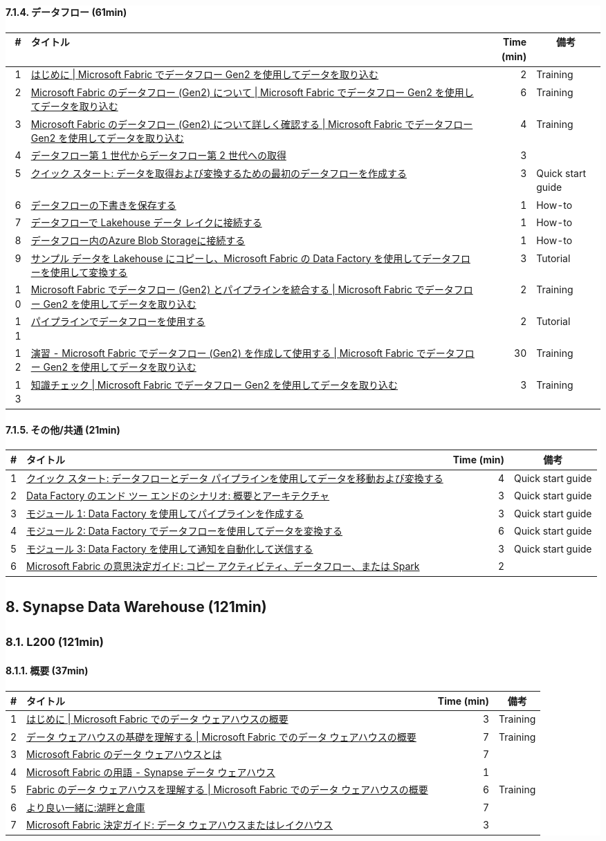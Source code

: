 #### 7.1.4. データフロー (61min)

| # | タイトル | Time (min) | 備考 |
| ---:|:--- | ---:| --- |
| 1 | [はじめに \| Microsoft Fabric でデータフロー Gen2 を使用してデータを取り込む](https://learn.microsoft.com/ja-jp/training/modules/use-dataflow-gen-2-fabric/1-introduction) | 2 | Training |
| 2 | [Microsoft Fabric のデータフロー (Gen2) について \| Microsoft Fabric でデータフロー Gen2 を使用してデータを取り込む](https://learn.microsoft.com/ja-jp/training/modules/use-dataflow-gen-2-fabric/2-dataflows-gen-2) | 6 | Training |
| 3 | [Microsoft Fabric のデータフロー (Gen2) について詳しく確認する \| Microsoft Fabric でデータフロー Gen2 を使用してデータを取り込む](https://learn.microsoft.com/ja-jp/training/modules/use-dataflow-gen-2-fabric/3-explore-dataflows-gen-2) | 4 | Training |
| 4 | [データフロー第 1 世代からデータフロー第 2 世代への取得](https://learn.microsoft.com/ja-jp/fabric/data-factory/dataflows-gen2-overview) | 3 |
| 5 | [クイック スタート: データを取得および変換するための最初のデータフローを作成する](https://learn.microsoft.com/ja-jp/fabric/data-factory/create-first-dataflow-gen2) | 3 | Quick start guide |
| 6 | [データフローの下書きを保存する](https://learn.microsoft.com/ja-jp/fabric/data-factory/dataflows-gen2-save-draft) | 1 | How-to |
| 7 | [データフローで Lakehouse データ レイクに接続する](https://learn.microsoft.com/ja-jp/fabric/data-factory/connector-lakehouse-dataflows) | 1 | How-to |
| 8 | [データフロー内のAzure Blob Storageに接続する](https://learn.microsoft.com/ja-jp/fabric/data-factory/connector-azure-blob-storage-dataflows) | 1 | How-to |
| 9 | [サンプル データを Lakehouse にコピーし、Microsoft Fabric の Data Factory を使用してデータフローを使用して変換する](https://learn.microsoft.com/ja-jp/fabric/data-factory/tutorial-load-data-lakehouse-transform) | 3 | Tutorial |
| 10 | [Microsoft Fabric でデータフロー (Gen2) とパイプラインを統合する \| Microsoft Fabric でデータフロー Gen2 を使用してデータを取り込む](https://learn.microsoft.com/ja-jp/training/modules/use-dataflow-gen-2-fabric/4-dataflow-pipeline) | 2 | Training |
| 11 | [パイプラインでデータフローを使用する](https://learn.microsoft.com/ja-jp/fabric/data-factory/tutorial-dataflows-gen2-pipeline-activity) | 2 | Tutorial |
| 12 | [演習 - Microsoft Fabric でデータフロー (Gen2) を作成して使用する \| Microsoft Fabric でデータフロー Gen2 を使用してデータを取り込む](https://learn.microsoft.com/ja-jp/training/modules/use-dataflow-gen-2-fabric/5-exercise) | 30 | Training |
| 13 | [知識チェック \| Microsoft Fabric でデータフロー Gen2 を使用してデータを取り込む](https://learn.microsoft.com/ja-jp/training/modules/use-dataflow-gen-2-fabric/6-knowledge-check) | 3 | Training |

#### 7.1.5. その他/共通 (21min)

| # | タイトル | Time (min) | 備考 |
| ---:|:--- | ---:| --- |
| 1 | [クイック スタート: データフローとデータ パイプラインを使用してデータを移動および変換する](https://learn.microsoft.com/ja-jp/fabric/data-factory/transform-data) | 4 | Quick start guide |
| 2 | [Data Factory のエンド ツー エンドのシナリオ: 概要とアーキテクチャ](https://learn.microsoft.com/ja-jp/fabric/data-factory/tutorial-end-to-end-introduction) | 3 | Quick start guide |
| 3 | [モジュール 1: Data Factory を使用してパイプラインを作成する](https://learn.microsoft.com/ja-jp/fabric/data-factory/tutorial-end-to-end-pipeline) | 3 | Quick start guide |
| 4 | [モジュール 2: Data Factory でデータフローを使用してデータを変換する](https://learn.microsoft.com/ja-jp/fabric/data-factory/tutorial-end-to-end-dataflow) | 6 | Quick start guide |
| 5 | [モジュール 3: Data Factory を使用して通知を自動化して送信する](https://learn.microsoft.com/ja-jp/fabric/data-factory/tutorial-end-to-end-integration) | 3 | Quick start guide |
| 6 | [Microsoft Fabric の意思決定ガイド: コピー アクティビティ、データフロー、または Spark](https://learn.microsoft.com/ja-jp/fabric/get-started/decision-guide-pipeline-dataflow-spark) | 2 |


## 8. Synapse Data Warehouse (121min)

### 8.1. L200 (121min)

#### 8.1.1. 概要 (37min)

| # | タイトル | Time (min) | 備考 |
| ---:|:--- | ---:| --- |
| 1 | [はじめに \| Microsoft Fabric でのデータ ウェアハウスの概要](https://learn.microsoft.com/ja-jp/training/modules/get-started-data-warehouse/1-introduction) | 3 | Training |
| 2 | [データ ウェアハウスの基礎を理解する \| Microsoft Fabric でのデータ ウェアハウスの概要](https://learn.microsoft.com/ja-jp/training/modules/get-started-data-warehouse/2-understand-data-warehouse) | 7 | Training |
| 3 | [Microsoft Fabric のデータ ウェアハウスとは](https://learn.microsoft.com/ja-jp/fabric/data-warehouse/data-warehousing) | 7 |
| 4 | [Microsoft Fabric の用語 - Synapse データ ウェアハウス](https://learn.microsoft.com/ja-jp/fabric/get-started/fabric-terminology#synapse-data-warehousing) | 1 |
| 5 | [Fabric のデータ ウェアハウスを理解する \| Microsoft Fabric でのデータ ウェアハウスの概要](https://learn.microsoft.com/ja-jp/training/modules/get-started-data-warehouse/3-understand-data-warehouse-fabric) | 6 | Training |
| 6 | [より良い一緒に:湖畔と倉庫](https://learn.microsoft.com/ja-jp/fabric/data-warehouse/get-started-lakehouse-sql-endpoint) | 7 |
| 7 | [Microsoft Fabric 決定ガイド: データ ウェアハウスまたはレイクハウス](https://learn.microsoft.com/ja-jp/fabric/get-started/decision-guide-warehouse-lakehouse?toc=%2Ffabric%2Fdata-warehouse%2Ftoc.json&bc=%2Ffabric%2Fdata-warehouse%2Ftoc.json) | 3 |